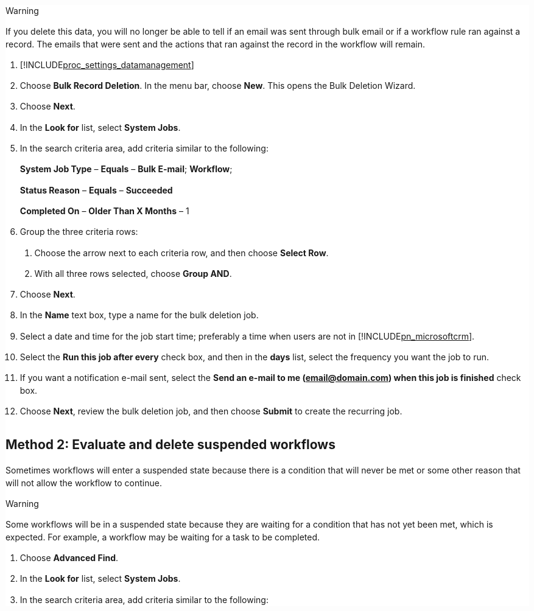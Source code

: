> [!WARNING]
>  If you delete this data, you will no longer be able to tell if an email was sent through bulk email or if a workflow rule ran against a record. The emails that were sent and the actions that ran against the record in the workflow will remain.  
  
1. [!INCLUDE[proc_settings_datamanagement](../includes/proc-settings-datamanagement.md)]  
  
2. Choose **Bulk Record Deletion**. In the menu bar, choose **New**. This opens the Bulk Deletion Wizard.  
  
3. Choose **Next**.  
  
4. In the **Look for** list, select **System Jobs**.  
  
5. In the search criteria area, add criteria similar to the following:  
  
   **System Job Type** – **Equals** – **Bulk E-mail**; **Workflow**;  
  
   **Status Reason** – **Equals** – **Succeeded**  
  
   **Completed On** – **Older Than X Months** – 1  
  
6. Group the three criteria rows:  
  
   1.  Choose the arrow next to each criteria row, and then choose **Select Row**.  
  
   2.  With all three rows selected, choose **Group AND**.  
  
7. Choose **Next**.  
  
8. In the **Name** text box, type a name for the bulk deletion job.  
  
9. Select a date and time for the job start time; preferably a time when users are not in [!INCLUDE[pn_microsoftcrm](../includes/pn-microsoftcrm.md)].  
  
10. Select the **Run this job after every** check box, and then in the **days** list, select the frequency you want the job to run.  
  
11. If you want a notification e-mail sent, select the **Send an e-mail to me (email@domain.com) when this job is finished** check box.  
  
12. Choose **Next**, review the bulk deletion job, and then choose **Submit** to create the recurring job.  
  
<a name="BKMK_Method2"></a>   
## Method 2: Evaluate and delete suspended workflows  
 Sometimes workflows will enter a suspended state because there is a condition that will never be met or some other reason that will not allow the workflow to continue.  
  
> [!WARNING]
>  Some workflows will be in a suspended state because they are waiting for a condition that has not yet been met, which is expected. For example, a workflow may be waiting for a task to be completed.  
  
1. Choose **Advanced Find**.  
  
2. In the **Look for** list, select **System Jobs**.  
  
3. In the search criteria area, add criteria similar to the following:  
  